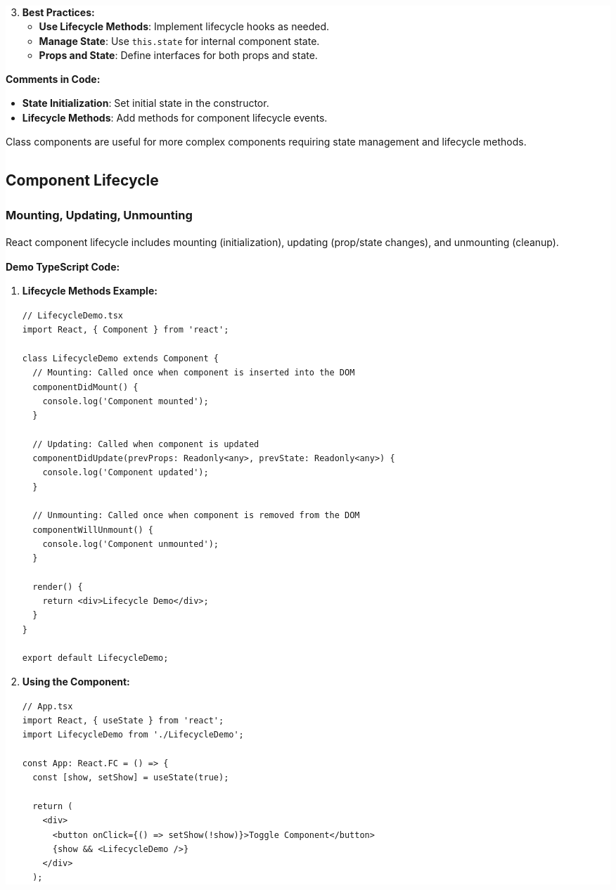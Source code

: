 3. **Best Practices:**
   - **Use Lifecycle Methods**: Implement lifecycle hooks as needed.
   - **Manage State**: Use `this.state` for internal component state.
   - **Props and State**: Define interfaces for both props and state.

**Comments in Code:**
- **State Initialization**: Set initial state in the constructor.
- **Lifecycle Methods**: Add methods for component lifecycle events.

Class components are useful for more complex components requiring state management and lifecycle methods.



## Component Lifecycle
### Mounting, Updating, Unmounting

React component lifecycle includes mounting (initialization), updating (prop/state changes), and unmounting (cleanup).

**Demo TypeScript Code:**

1. **Lifecycle Methods Example:**
   ```tsx
   // LifecycleDemo.tsx
   import React, { Component } from 'react';
   
   class LifecycleDemo extends Component {
     // Mounting: Called once when component is inserted into the DOM
     componentDidMount() {
       console.log('Component mounted');
     }
   
     // Updating: Called when component is updated
     componentDidUpdate(prevProps: Readonly<any>, prevState: Readonly<any>) {
       console.log('Component updated');
     }
   
     // Unmounting: Called once when component is removed from the DOM
     componentWillUnmount() {
       console.log('Component unmounted');
     }
   
     render() {
       return <div>Lifecycle Demo</div>;
     }
   }
   
   export default LifecycleDemo;
   ```

2. **Using the Component:**
   ```tsx
   // App.tsx
   import React, { useState } from 'react';
   import LifecycleDemo from './LifecycleDemo';
   
   const App: React.FC = () => {
     const [show, setShow] = useState(true);
   
     return (
       <div>
         <button onClick={() => setShow(!show)}>Toggle Component</button>
         {show && <LifecycleDemo />}
       </div>
     );
   ```